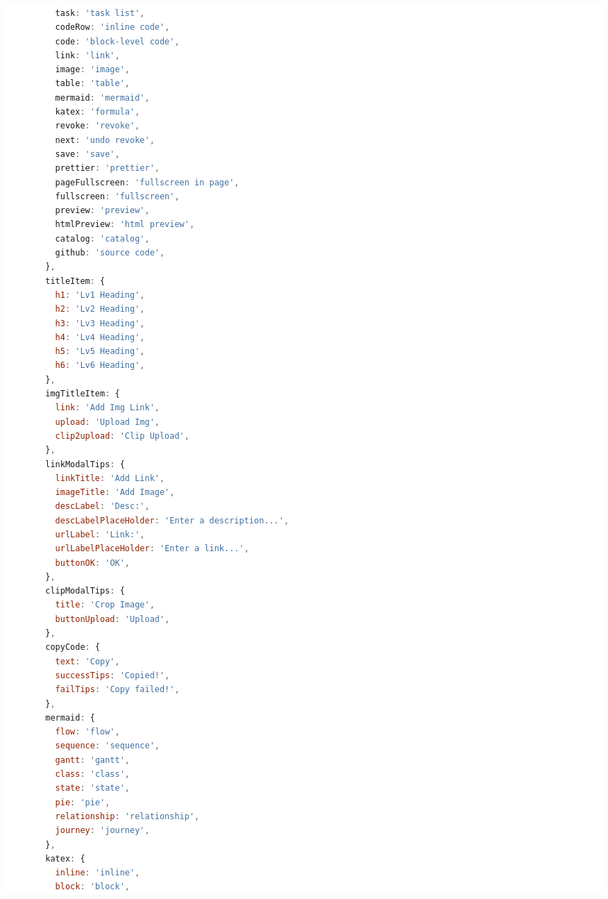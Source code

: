 ```js
          task: 'task list',
          codeRow: 'inline code',
          code: 'block-level code',
          link: 'link',
          image: 'image',
          table: 'table',
          mermaid: 'mermaid',
          katex: 'formula',
          revoke: 'revoke',
          next: 'undo revoke',
          save: 'save',
          prettier: 'prettier',
          pageFullscreen: 'fullscreen in page',
          fullscreen: 'fullscreen',
          preview: 'preview',
          htmlPreview: 'html preview',
          catalog: 'catalog',
          github: 'source code',
        },
        titleItem: {
          h1: 'Lv1 Heading',
          h2: 'Lv2 Heading',
          h3: 'Lv3 Heading',
          h4: 'Lv4 Heading',
          h5: 'Lv5 Heading',
          h6: 'Lv6 Heading',
        },
        imgTitleItem: {
          link: 'Add Img Link',
          upload: 'Upload Img',
          clip2upload: 'Clip Upload',
        },
        linkModalTips: {
          linkTitle: 'Add Link',
          imageTitle: 'Add Image',
          descLabel: 'Desc:',
          descLabelPlaceHolder: 'Enter a description...',
          urlLabel: 'Link:',
          urlLabelPlaceHolder: 'Enter a link...',
          buttonOK: 'OK',
        },
        clipModalTips: {
          title: 'Crop Image',
          buttonUpload: 'Upload',
        },
        copyCode: {
          text: 'Copy',
          successTips: 'Copied!',
          failTips: 'Copy failed!',
        },
        mermaid: {
          flow: 'flow',
          sequence: 'sequence',
          gantt: 'gantt',
          class: 'class',
          state: 'state',
          pie: 'pie',
          relationship: 'relationship',
          journey: 'journey',
        },
        katex: {
          inline: 'inline',
          block: 'block',
```